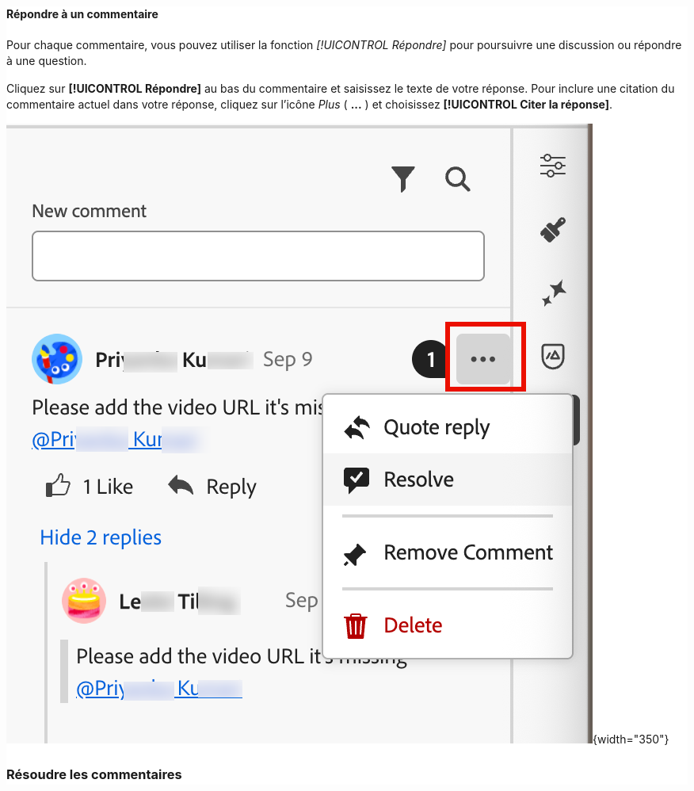 #### Répondre à un commentaire

Pour chaque commentaire, vous pouvez utiliser la fonction _[!UICONTROL Répondre]_ pour poursuivre une discussion ou répondre à une question.

Cliquez sur **[!UICONTROL Répondre]** au bas du commentaire et saisissez le texte de votre réponse. Pour inclure une citation du commentaire actuel dans votre réponse, cliquez sur l’icône _Plus_ ( **...** ) et choisissez **[!UICONTROL Citer la réponse]**.

![Autres options de menu pour répondre et citer la réponse dans le fil de commentaires de l’e-mail](./assets/email-comments-reply-more-menu.png){width="350"}

### Résoudre les commentaires
